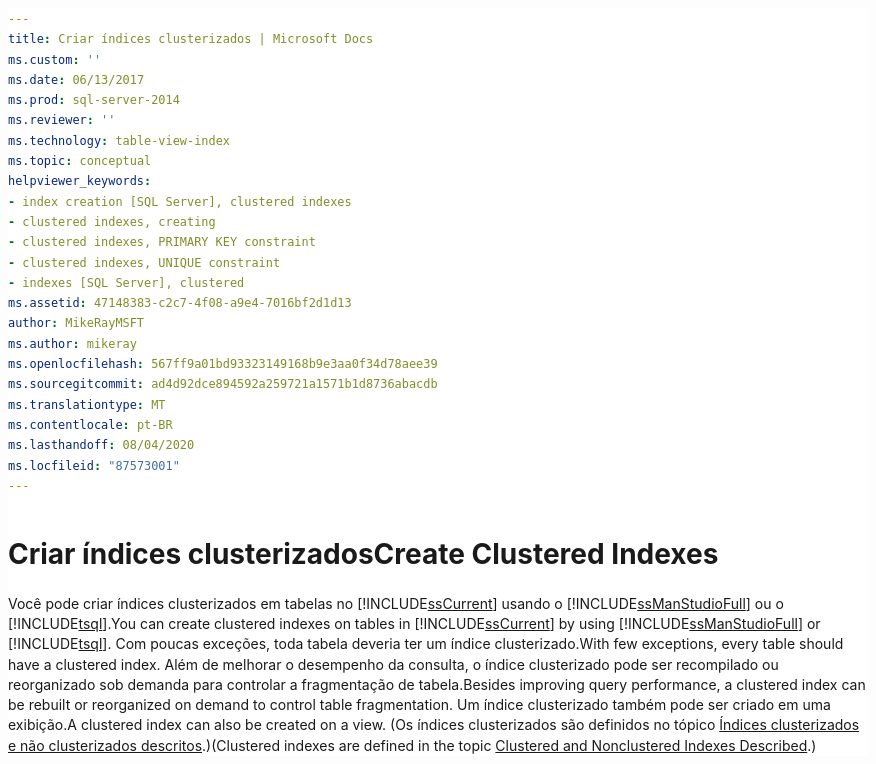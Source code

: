 ```yaml
---
title: Criar índices clusterizados | Microsoft Docs
ms.custom: ''
ms.date: 06/13/2017
ms.prod: sql-server-2014
ms.reviewer: ''
ms.technology: table-view-index
ms.topic: conceptual
helpviewer_keywords:
- index creation [SQL Server], clustered indexes
- clustered indexes, creating
- clustered indexes, PRIMARY KEY constraint
- clustered indexes, UNIQUE constraint
- indexes [SQL Server], clustered
ms.assetid: 47148383-c2c7-4f08-a9e4-7016bf2d1d13
author: MikeRayMSFT
ms.author: mikeray
ms.openlocfilehash: 567ff9a01bd93323149168b9e3aa0f34d78aee39
ms.sourcegitcommit: ad4d92dce894592a259721a1571b1d8736abacdb
ms.translationtype: MT
ms.contentlocale: pt-BR
ms.lasthandoff: 08/04/2020
ms.locfileid: "87573001"
---
```

# <a name="create-clustered-indexes"></a><span data-ttu-id="bef02-102">Criar índices clusterizados</span><span class="sxs-lookup"><span data-stu-id="bef02-102">Create Clustered Indexes</span></span>
  <span data-ttu-id="bef02-103">Você pode criar índices clusterizados em tabelas no [!INCLUDE[ssCurrent](../../includes/sscurrent-md.md)] usando o [!INCLUDE[ssManStudioFull](../../includes/ssmanstudiofull-md.md)] ou o [!INCLUDE[tsql](../../includes/tsql-md.md)].</span><span class="sxs-lookup"><span data-stu-id="bef02-103">You can create clustered indexes on tables in [!INCLUDE[ssCurrent](../../includes/sscurrent-md.md)] by using [!INCLUDE[ssManStudioFull](../../includes/ssmanstudiofull-md.md)] or [!INCLUDE[tsql](../../includes/tsql-md.md)].</span></span> <span data-ttu-id="bef02-104">Com poucas exceções, toda tabela deveria ter um índice clusterizado.</span><span class="sxs-lookup"><span data-stu-id="bef02-104">With few exceptions, every table should have a clustered index.</span></span> <span data-ttu-id="bef02-105">Além de melhorar o desempenho da consulta, o índice clusterizado pode ser recompilado ou reorganizado sob demanda para controlar a fragmentação de tabela.</span><span class="sxs-lookup"><span data-stu-id="bef02-105">Besides improving query performance, a clustered index can be rebuilt or reorganized on demand to control table fragmentation.</span></span> <span data-ttu-id="bef02-106">Um índice clusterizado também pode ser criado em uma exibição.</span><span class="sxs-lookup"><span data-stu-id="bef02-106">A clustered index can also be created on a view.</span></span> <span data-ttu-id="bef02-107">(Os índices clusterizados são definidos no tópico [Índices clusterizados e não clusterizados descritos](clustered-and-nonclustered-indexes-described.md).)</span><span class="sxs-lookup"><span data-stu-id="bef02-107">(Clustered indexes are defined in the topic [Clustered and Nonclustered Indexes Described](clustered-and-nonclustered-indexes-described.md).)</span></span>  
  